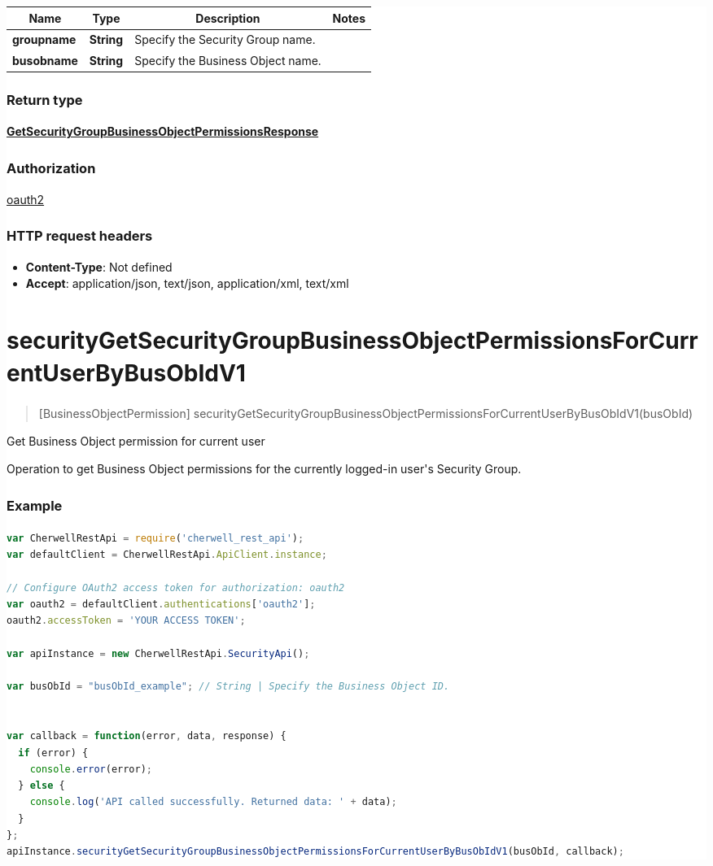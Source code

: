 Name | Type | Description  | Notes
------------- | ------------- | ------------- | -------------
 **groupname** | **String**| Specify the Security Group name.  | 
 **busobname** | **String**| Specify the Business Object name. | 

### Return type

[**GetSecurityGroupBusinessObjectPermissionsResponse**](GetSecurityGroupBusinessObjectPermissionsResponse.md)

### Authorization

[oauth2](../README.md#oauth2)

### HTTP request headers

 - **Content-Type**: Not defined
 - **Accept**: application/json, text/json, application/xml, text/xml

<a name="securityGetSecurityGroupBusinessObjectPermissionsForCurrentUserByBusObIdV1"></a>
# **securityGetSecurityGroupBusinessObjectPermissionsForCurrentUserByBusObIdV1**
> [BusinessObjectPermission] securityGetSecurityGroupBusinessObjectPermissionsForCurrentUserByBusObIdV1(busObId)

Get Business Object permission for current user

Operation to get Business Object permissions for the currently logged-in user&#39;s Security Group.

### Example
```javascript
var CherwellRestApi = require('cherwell_rest_api');
var defaultClient = CherwellRestApi.ApiClient.instance;

// Configure OAuth2 access token for authorization: oauth2
var oauth2 = defaultClient.authentications['oauth2'];
oauth2.accessToken = 'YOUR ACCESS TOKEN';

var apiInstance = new CherwellRestApi.SecurityApi();

var busObId = "busObId_example"; // String | Specify the Business Object ID.


var callback = function(error, data, response) {
  if (error) {
    console.error(error);
  } else {
    console.log('API called successfully. Returned data: ' + data);
  }
};
apiInstance.securityGetSecurityGroupBusinessObjectPermissionsForCurrentUserByBusObIdV1(busObId, callback);
```

